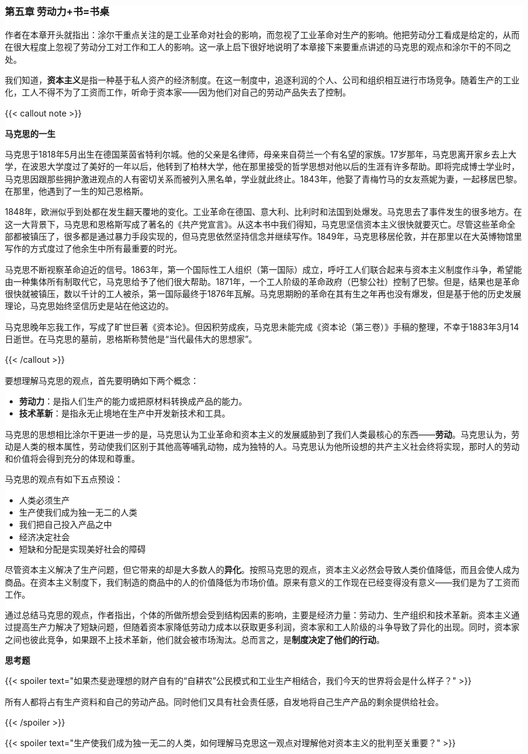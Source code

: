 ### 第五章 劳动力+书=书桌

作者在本章开头就指出：涂尔干重点关注的是工业革命对社会的影响，而忽视了工业革命对生产的影响。他把劳动分工看成是给定的，从而在很大程度上忽视了劳动分工对工作和工人的影响。这一承上启下很好地说明了本章接下来要重点讲述的马克思的观点和涂尔干的不同之处。

我们知道，**资本主义**是指一种基于私人资产的经济制度。在这一制度中，追逐利润的个人、公司和组织相互进行市场竞争。随着生产的工业化，工人不得不为了工资而工作，听命于资本家——因为他们对自己的劳动产品失去了控制。

{{< callout note >}}

**马克思的一生**

马克思于1818年5月出生在德国莱茵省特利尔城。他的父亲是名律师，母亲来自荷兰一个有名望的家族。17岁那年，马克思离开家乡去上大学，在波恩大学度过了美好的一年以后，他转到了柏林大学，他在那里接受的哲学思想对他以后的生涯有许多帮助。即将完成博士学业时，马克思因跟那些拥护激进观点的人有密切关系而被列入黑名单，学业就此终止。1843年，他娶了青梅竹马的女友燕妮为妻，一起移居巴黎。在那里，他遇到了一生的知己恩格斯。

1848年，欧洲似乎到处都在发生翻天覆地的变化。工业革命在德国、意大利、比利时和法国到处爆发。马克思去了事件发生的很多地方。在这一大背景下，马克思和恩格斯写成了著名的《共产党宣言》。从这本书中我们得知，马克思坚信资本主义很快就要灭亡。尽管这些革命全部都被镇压了，很多都是通过暴力手段实现的，但马克思依然坚持信念并继续写作。1849年，马克思移居伦敦，并在那里以在大英博物馆里写作的方式度过了他余生中所有最重要的时光。

马克思不断视察革命迫近的信号。1863年，第一个国际性工人组织（第一国际）成立，呼吁工人们联合起来与资本主义制度作斗争，希望能由一种集体所有制取代它，马克思给予了他们很大帮助。1871年，一个工人阶级的革命政府（巴黎公社）控制了巴黎。但是，结果也是革命很快就被镇压，数以千计的工人被杀，第一国际最终于1876年瓦解。马克思期盼的革命在其有生之年再也没有爆发，但是基于他的历史发展理论，马克思始终坚信历史是站在他这边的。

马克思晚年忘我工作，写成了旷世巨著《资本论》。但因积劳成疾，马克思未能完成《资本论（第三卷）》手稿的整理，不幸于1883年3月14日逝世。在马克思的墓前，恩格斯称赞他是“当代最伟大的思想家”。

{{< /callout >}}

要想理解马克思的观点，首先要明确如下两个概念：

- **劳动力**：是指人们生产的能力或把原材料转换成产品的能力。
- **技术革新**：是指永无止境地在生产中开发新技术和工具。

马克思的思想相比涂尔干更进一步的是，马克思认为工业革命和资本主义的发展威胁到了我们人类最核心的东西——**劳动**。马克思认为，劳动是人类的根本属性，劳动使我们区别于其他高等哺乳动物，成为独特的人。马克思认为他所设想的共产主义社会终将实现，那时人的劳动和价值将会得到充分的体现和尊重。

马克思的观点有如下五点预设：

- 人类必须生产
- 生产使我们成为独一无二的人类
- 我们把自己投入产品之中
- 经济决定社会
- 短缺和分配是实现美好社会的障碍

尽管资本主义解决了生产问题，但它带来的却是大多数人的**异化**。按照马克思的观点，资本主义必然会导致人类价值降低，而且会使人成为商品。在资本主义制度下，我们制造的商品中的人的价值降低为市场价值。原来有意义的工作现在已经变得没有意义——我们是为了工资而工作。

通过总结马克思的观点，作者指出，个体的所做所想会受到结构因素的影响，主要是经济力量：劳动力、生产组织和技术革新。资本主义通过提高生产力解决了短缺问题，但随着资本家降低劳动力成本以获取更多利润，资本家和工人阶级的斗争导致了异化的出现。同时，资本家之间也彼此竞争，如果跟不上技术革新，他们就会被市场淘汰。总而言之，是**制度决定了他们的行动**。

**思考题**

{{< spoiler text="如果杰斐逊理想的财产自有的“自耕农”公民模式和工业生产相结合，我们今天的世界将会是什么样子？" >}}

所有人都将占有生产资料和自己的劳动产品。同时他们又具有社会责任感，自发地将自己生产产品的剩余提供给社会。

{{< /spoiler >}}

{{< spoiler text="生产使我们成为独一无二的人类，如何理解马克思这一观点对理解他对资本主义的批判至关重要？" >}}
